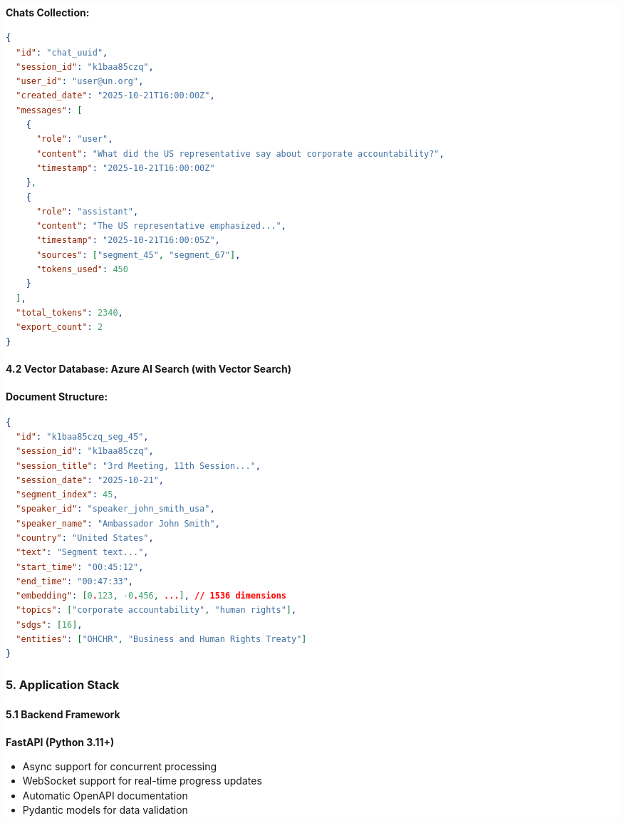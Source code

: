 **Chats Collection:**
```json
{
  "id": "chat_uuid",
  "session_id": "k1baa85czq",
  "user_id": "user@un.org",
  "created_date": "2025-10-21T16:00:00Z",
  "messages": [
    {
      "role": "user",
      "content": "What did the US representative say about corporate accountability?",
      "timestamp": "2025-10-21T16:00:00Z"
    },
    {
      "role": "assistant",
      "content": "The US representative emphasized...",
      "timestamp": "2025-10-21T16:00:05Z",
      "sources": ["segment_45", "segment_67"],
      "tokens_used": 450
    }
  ],
  "total_tokens": 2340,
  "export_count": 2
}
```

#### 4.2 Vector Database: Azure AI Search (with Vector Search)

**Document Structure:**
```json
{
  "id": "k1baa85czq_seg_45",
  "session_id": "k1baa85czq",
  "session_title": "3rd Meeting, 11th Session...",
  "session_date": "2025-10-21",
  "segment_index": 45,
  "speaker_id": "speaker_john_smith_usa",
  "speaker_name": "Ambassador John Smith",
  "country": "United States",
  "text": "Segment text...",
  "start_time": "00:45:12",
  "end_time": "00:47:33",
  "embedding": [0.123, -0.456, ...], // 1536 dimensions
  "topics": ["corporate accountability", "human rights"],
  "sdgs": [16],
  "entities": ["OHCHR", "Business and Human Rights Treaty"]
}
```

### 5. Application Stack

#### 5.1 Backend Framework
**FastAPI (Python 3.11+)**
- Async support for concurrent processing
- WebSocket support for real-time progress updates
- Automatic OpenAPI documentation
- Pydantic models for data validation
